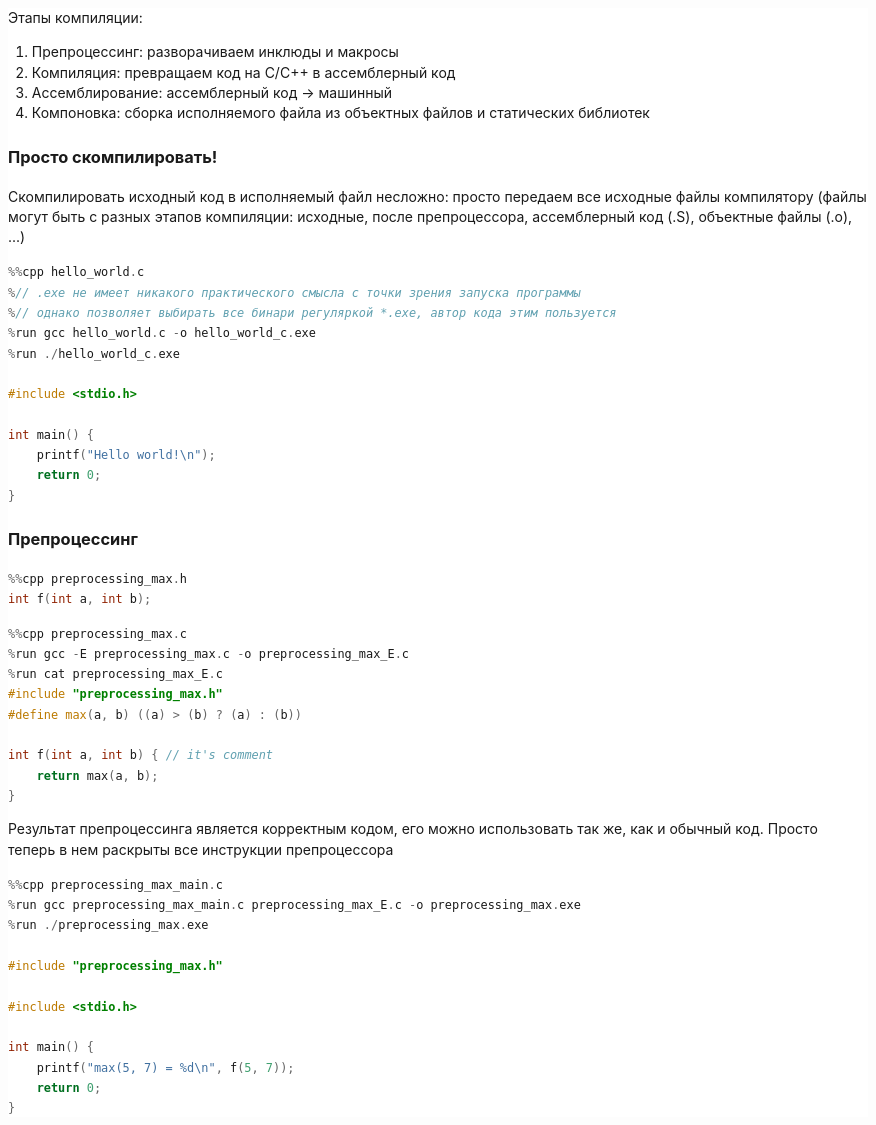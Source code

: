 Этапы компиляции:
1. Препроцессинг: разворачиваем инклюды и макросы
2. Компиляция: превращаем код на С/С++ в ассемблерный код
3. Ассемблирование: ассемблерный код -> машинный
4. Компоновка: сборка исполняемого файла из объектных файлов и статических библиотек

### <a name="simple_compile"></a> Просто скомпилировать!

Скомпилировать исходный код в исполняемый файл несложно: просто передаем все исходные файлы компилятору (файлы могут быть с разных этапов компиляции: исходные, после препроцессора, ассемблерный код (.S), объектные файлы (.o), ...)


```cpp
%%cpp hello_world.c
%// .exe не имеет никакого практического смысла с точки зрения запуска программы
%// однако позволяет выбирать все бинари регуляркой *.exe, автор кода этим пользуется
%run gcc hello_world.c -o hello_world_c.exe  
%run ./hello_world_c.exe

#include <stdio.h>

int main() {
    printf("Hello world!\n");
    return 0;
}
```

### <a name="preprocess"></a> Препроцессинг


```cpp
%%cpp preprocessing_max.h
int f(int a, int b);
```


```cpp
%%cpp preprocessing_max.c
%run gcc -E preprocessing_max.c -o preprocessing_max_E.c
%run cat preprocessing_max_E.c
#include "preprocessing_max.h"
#define max(a, b) ((a) > (b) ? (a) : (b))

int f(int a, int b) { // it's comment
    return max(a, b);
}
```

Результат препроцессинга является корректным кодом, его можно использовать так же, как и обычный код. Просто теперь в нем раскрыты все инструкции препроцессора


```cpp
%%cpp preprocessing_max_main.c
%run gcc preprocessing_max_main.c preprocessing_max_E.c -o preprocessing_max.exe
%run ./preprocessing_max.exe

#include "preprocessing_max.h"

#include <stdio.h>

int main() {
    printf("max(5, 7) = %d\n", f(5, 7));
    return 0;
}
```
